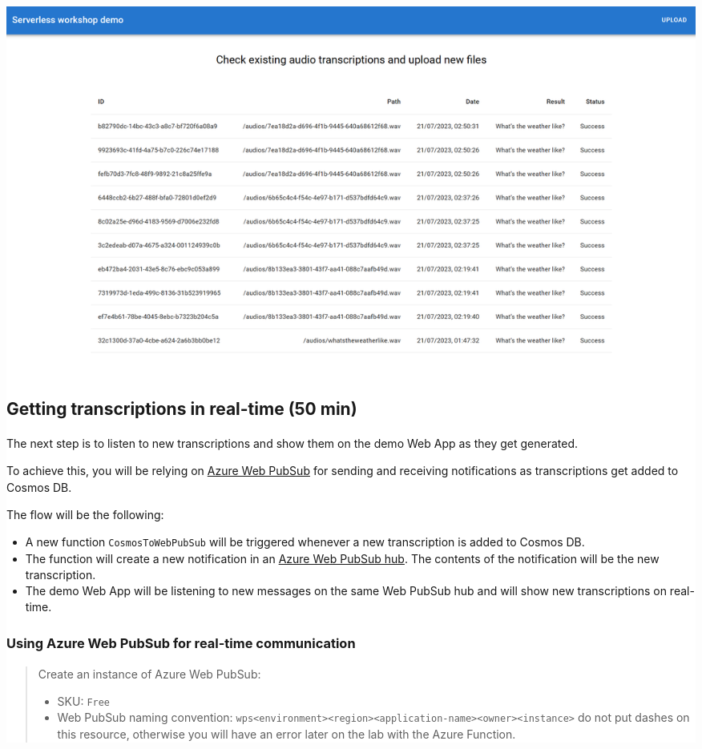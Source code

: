 ![Web App](assets/static-web-app-transcriptions.png)

## Getting transcriptions in real-time (50 min)

The next step is to listen to new transcriptions and show them on the demo Web App as they get generated.

To achieve this, you will be relying on [Azure Web PubSub](https://learn.microsoft.com/en-us/azure/azure-web-pubsub/overview) for sending and receiving notifications as transcriptions get added to Cosmos DB.

The flow will be the following:

- A new function `CosmosToWebPubSub` will be triggered whenever a new transcription is added to Cosmos DB.
- The function will create a new notification in an [Azure Web PubSub hub](https://learn.microsoft.com/en-us/azure/azure-web-pubsub/key-concepts). The contents of the notification will be the new transcription.
- The demo Web App will be listening to new messages on the same Web PubSub hub and will show new transcriptions on real-time.

### Using Azure Web PubSub for real-time communication

<div class="task" data-title="Task">

> Create an instance of Azure Web PubSub:
>
> - SKU: `Free`
> - Web PubSub naming convention: `wps<environment><region><application-name><owner><instance>` do not put dashes on this resource, otherwise you will have an error later on the lab with the Azure Function.
